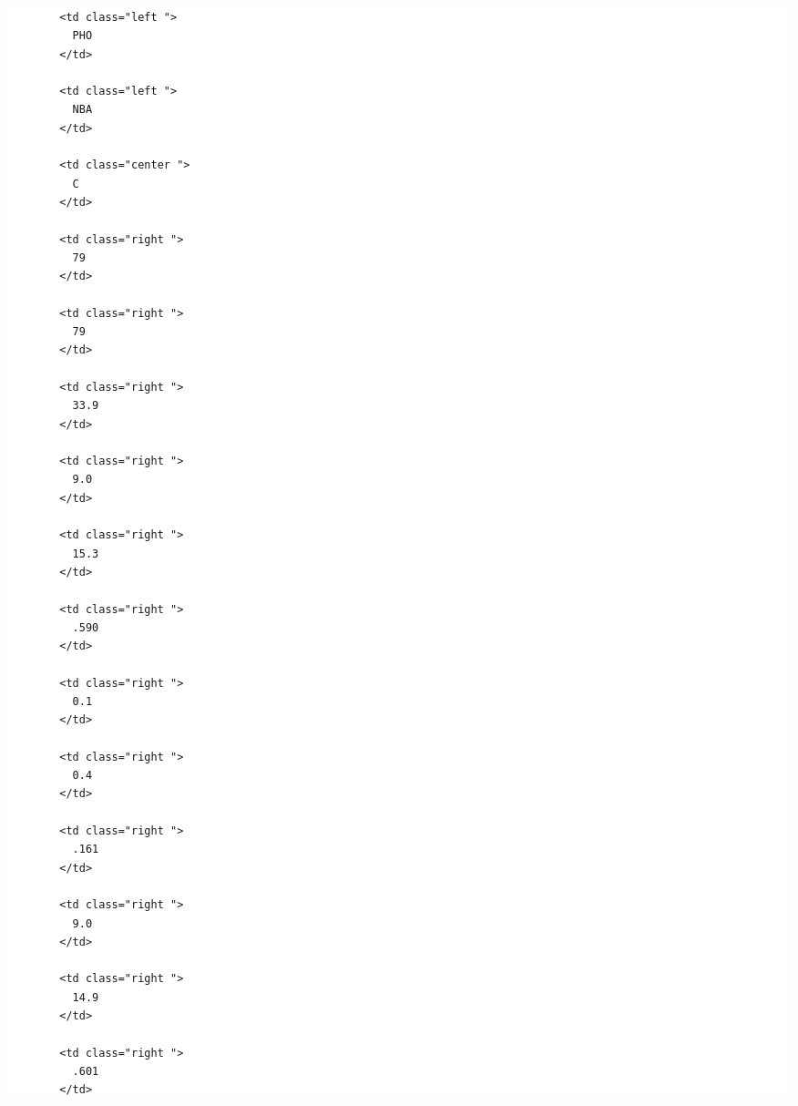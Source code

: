             <td class="left ">
              PHO
            </td>
            
            <td class="left ">
              NBA
            </td>
            
            <td class="center ">
              C
            </td>
            
            <td class="right ">
              79
            </td>
            
            <td class="right ">
              79
            </td>
            
            <td class="right ">
              33.9
            </td>
            
            <td class="right ">
              9.0
            </td>
            
            <td class="right ">
              15.3
            </td>
            
            <td class="right ">
              .590
            </td>
            
            <td class="right ">
              0.1
            </td>
            
            <td class="right ">
              0.4
            </td>
            
            <td class="right ">
              .161
            </td>
            
            <td class="right ">
              9.0
            </td>
            
            <td class="right ">
              14.9
            </td>
            
            <td class="right ">
              .601
            </td>
            